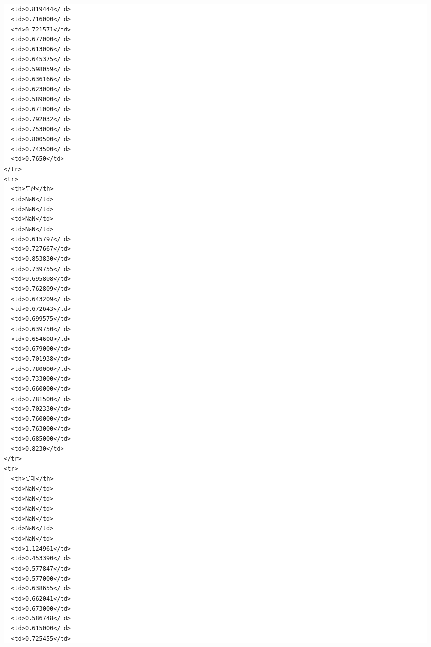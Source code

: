       <td>0.819444</td>
      <td>0.716000</td>
      <td>0.721571</td>
      <td>0.677000</td>
      <td>0.613006</td>
      <td>0.645375</td>
      <td>0.598059</td>
      <td>0.636166</td>
      <td>0.623000</td>
      <td>0.589000</td>
      <td>0.671000</td>
      <td>0.792032</td>
      <td>0.753000</td>
      <td>0.800500</td>
      <td>0.743500</td>
      <td>0.7650</td>
    </tr>
    <tr>
      <th>두산</th>
      <td>NaN</td>
      <td>NaN</td>
      <td>NaN</td>
      <td>NaN</td>
      <td>0.615797</td>
      <td>0.727667</td>
      <td>0.853830</td>
      <td>0.739755</td>
      <td>0.695808</td>
      <td>0.762809</td>
      <td>0.643209</td>
      <td>0.672643</td>
      <td>0.699575</td>
      <td>0.639750</td>
      <td>0.654608</td>
      <td>0.679000</td>
      <td>0.701938</td>
      <td>0.780000</td>
      <td>0.733000</td>
      <td>0.660000</td>
      <td>0.781500</td>
      <td>0.702330</td>
      <td>0.760000</td>
      <td>0.763000</td>
      <td>0.685000</td>
      <td>0.8230</td>
    </tr>
    <tr>
      <th>롯데</th>
      <td>NaN</td>
      <td>NaN</td>
      <td>NaN</td>
      <td>NaN</td>
      <td>NaN</td>
      <td>NaN</td>
      <td>1.124961</td>
      <td>0.453390</td>
      <td>0.577847</td>
      <td>0.577000</td>
      <td>0.638655</td>
      <td>0.662041</td>
      <td>0.673000</td>
      <td>0.586748</td>
      <td>0.615000</td>
      <td>0.725455</td>